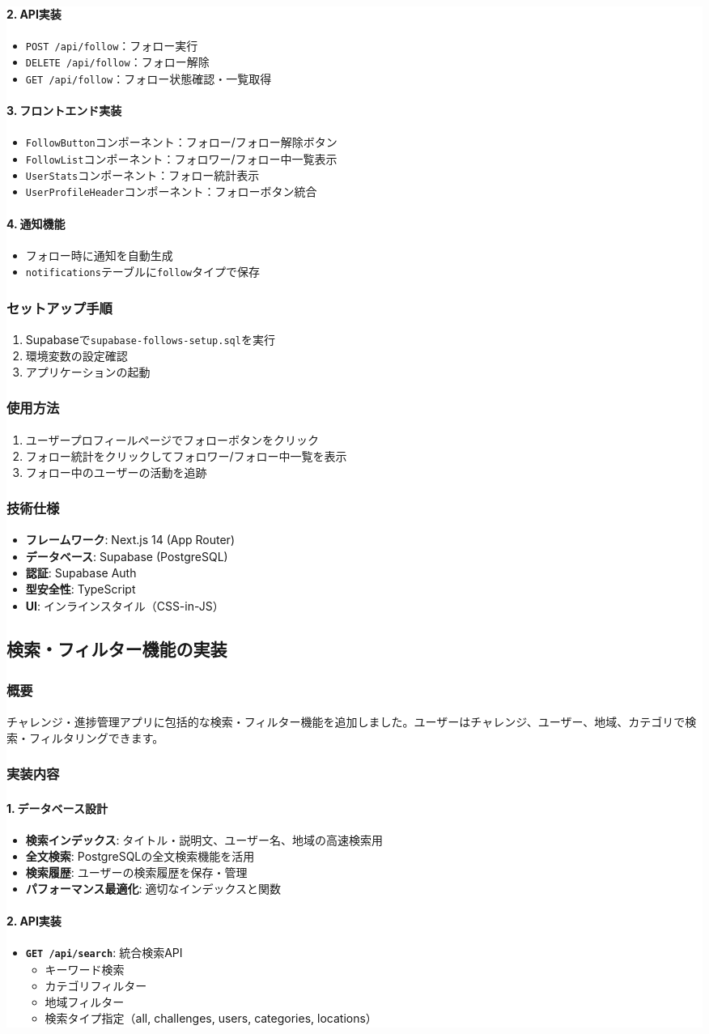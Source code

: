 #### 2. API実装
- `POST /api/follow`：フォロー実行
- `DELETE /api/follow`：フォロー解除
- `GET /api/follow`：フォロー状態確認・一覧取得

#### 3. フロントエンド実装
- `FollowButton`コンポーネント：フォロー/フォロー解除ボタン
- `FollowList`コンポーネント：フォロワー/フォロー中一覧表示
- `UserStats`コンポーネント：フォロー統計表示
- `UserProfileHeader`コンポーネント：フォローボタン統合

#### 4. 通知機能
- フォロー時に通知を自動生成
- `notifications`テーブルに`follow`タイプで保存

### セットアップ手順

1. Supabaseで`supabase-follows-setup.sql`を実行
2. 環境変数の設定確認
3. アプリケーションの起動

### 使用方法

1. ユーザープロフィールページでフォローボタンをクリック
2. フォロー統計をクリックしてフォロワー/フォロー中一覧を表示
3. フォロー中のユーザーの活動を追跡

### 技術仕様

- **フレームワーク**: Next.js 14 (App Router)
- **データベース**: Supabase (PostgreSQL)
- **認証**: Supabase Auth
- **型安全性**: TypeScript
- **UI**: インラインスタイル（CSS-in-JS）

## 検索・フィルター機能の実装

### 概要
チャレンジ・進捗管理アプリに包括的な検索・フィルター機能を追加しました。ユーザーはチャレンジ、ユーザー、地域、カテゴリで検索・フィルタリングできます。

### 実装内容

#### 1. データベース設計
- **検索インデックス**: タイトル・説明文、ユーザー名、地域の高速検索用
- **全文検索**: PostgreSQLの全文検索機能を活用
- **検索履歴**: ユーザーの検索履歴を保存・管理
- **パフォーマンス最適化**: 適切なインデックスと関数

#### 2. API実装
- **`GET /api/search`**: 統合検索API
  - キーワード検索
  - カテゴリフィルター
  - 地域フィルター
  - 検索タイプ指定（all, challenges, users, categories, locations）
